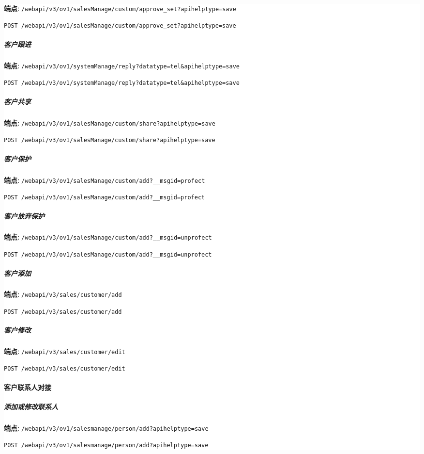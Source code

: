 **端点**: `/webapi/v3/ov1/salesManage/custom/approve_set?apihelptype=save`

```http
POST /webapi/v3/ov1/salesManage/custom/approve_set?apihelptype=save
```

##### 客户跟进

**端点**: `/webapi/v3/ov1/systemManage/reply?datatype=tel&apihelptype=save`

```http
POST /webapi/v3/ov1/systemManage/reply?datatype=tel&apihelptype=save
```

##### 客户共享

**端点**: `/webapi/v3/ov1/salesManage/custom/share?apihelptype=save`

```http
POST /webapi/v3/ov1/salesManage/custom/share?apihelptype=save
```

##### 客户保护

**端点**: `/webapi/v3/ov1/salesManage/custom/add?__msgid=profect`

```http
POST /webapi/v3/ov1/salesManage/custom/add?__msgid=profect
```

##### 客户放弃保护

**端点**: `/webapi/v3/ov1/salesManage/custom/add?__msgid=unprofect`

```http
POST /webapi/v3/ov1/salesManage/custom/add?__msgid=unprofect
```

##### 客户添加

**端点**: `/webapi/v3/sales/customer/add`

```http
POST /webapi/v3/sales/customer/add
```

##### 客户修改

**端点**: `/webapi/v3/sales/customer/edit`

```http
POST /webapi/v3/sales/customer/edit
```

#### 客户联系人对接

##### 添加或修改联系人

**端点**: `/webapi/v3/ov1/salesmanage/person/add?apihelptype=save`

```http
POST /webapi/v3/ov1/salesmanage/person/add?apihelptype=save
```
